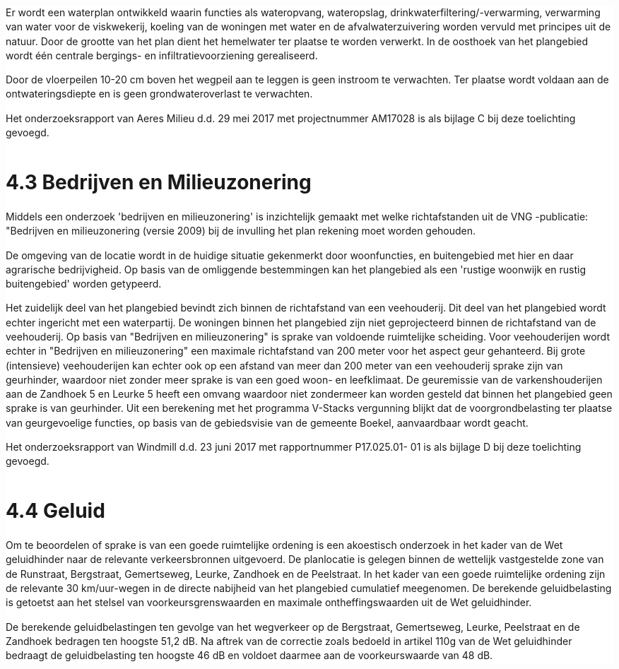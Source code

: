 Er wordt een waterplan ontwikkeld waarin functies als wateropvang, wateropslag, drinkwaterfiltering/-verwarming, verwarming van water voor de viskwekerij, koeling van de woningen met water en de afvalwaterzuivering worden vervuld met principes uit de natuur. Door de grootte van het plan dient het hemelwater ter plaatse te worden verwerkt. In de oosthoek van het plangebied wordt één centrale bergings- en infiltratievoorziening gerealiseerd.

Door de vloerpeilen 10-20 cm boven het wegpeil aan te leggen is geen instroom te verwachten. Ter plaatse wordt voldaan aan de ontwateringsdiepte en is geen grondwateroverlast te verwachten.

Het onderzoeksrapport van Aeres Milieu d.d. 29 mei 2017 met projectnummer AM17028 is als bijlage C bij deze toelichting gevoegd.

# <span id="page-26-0"></span>**4.3 Bedrijven en Milieuzonering**

Middels een onderzoek 'bedrijven en milieuzonering' is inzichtelijk gemaakt met welke richtafstanden uit de VNG -publicatie: "Bedrijven en milieuzonering (versie 2009) bij de invulling het plan rekening moet worden gehouden.

De omgeving van de locatie wordt in de huidige situatie gekenmerkt door woonfuncties, en buitengebied met hier en daar agrarische bedrijvigheid. Op basis van de omliggende bestemmingen kan het plangebied als een 'rustige woonwijk en rustig buitengebied' worden getypeerd.

Het zuidelijk deel van het plangebied bevindt zich binnen de richtafstand van een veehouderij. Dit deel van het plangebied wordt echter ingericht met een waterpartij. De woningen binnen het plangebied zijn niet geprojecteerd binnen de richtafstand van de veehouderij. Op basis van "Bedrijven en milieuzonering" is sprake van voldoende ruimtelijke scheiding. Voor veehouderijen wordt echter in "Bedrijven en milieuzonering" een maximale richtafstand van 200 meter voor het aspect geur gehanteerd. Bij grote (intensieve) veehouderijen kan echter ook op een afstand van meer dan 200 meter van een veehouderij sprake zijn van geurhinder, waardoor niet zonder meer sprake is van een goed woon- en leefklimaat. De geuremissie van de varkenshouderijen aan de Zandhoek 5 en Leurke 5 heeft een omvang waardoor niet zondermeer kan worden gesteld dat binnen het plangebied geen sprake is van geurhinder. Uit een berekening met het programma V-Stacks vergunning blijkt dat de voorgrondbelasting ter plaatse van geurgevoelige functies, op basis van de gebiedsvisie van de gemeente Boekel, aanvaardbaar wordt geacht.

Het onderzoeksrapport van Windmill d.d. 23 juni 2017 met rapportnummer P17.025.01- 01 is als bijlage D bij deze toelichting gevoegd.

# <span id="page-26-1"></span>**4.4 Geluid**

Om te beoordelen of sprake is van een goede ruimtelijke ordening is een akoestisch onderzoek in het kader van de Wet geluidhinder naar de relevante verkeersbronnen uitgevoerd. De planlocatie is gelegen binnen de wettelijk vastgestelde zone van de Runstraat, Bergstraat, Gemertseweg, Leurke, Zandhoek en de Peelstraat. In het kader van een goede ruimtelijke ordening zijn de relevante 30 km/uur-wegen in de directe nabijheid van het plangebied cumulatief meegenomen. De berekende geluidbelasting is getoetst aan het stelsel van voorkeursgrenswaarden en maximale ontheffingswaarden uit de Wet geluidhinder.

De berekende geluidbelastingen ten gevolge van het wegverkeer op de Bergstraat, Gemertseweg, Leurke, Peelstraat en de Zandhoek bedragen ten hoogste 51,2 dB. Na aftrek van de correctie zoals bedoeld in artikel 110g van de Wet geluidhinder bedraagt de geluidbelasting ten hoogste 46 dB en voldoet daarmee aan de voorkeurswaarde van 48 dB.
